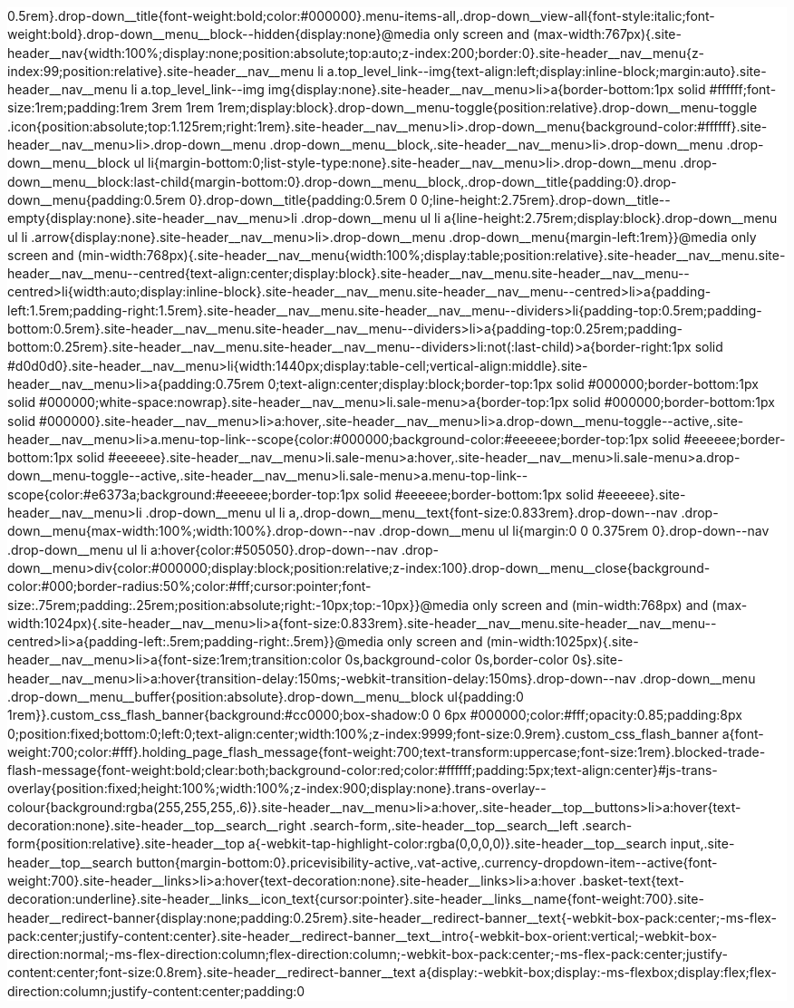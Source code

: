 0.5rem}.drop-down__title{font-weight:bold;color:#000000}.menu-items-all,.drop-down__view-all{font-style:italic;font-weight:bold}.drop-down__menu__block--hidden{display:none}@media only screen and (max-width:767px){.site-header__nav{width:100%;display:none;position:absolute;top:auto;z-index:200;border:0}.site-header__nav__menu{z-index:99;position:relative}.site-header__nav__menu li a.top_level_link--img{text-align:left;display:inline-block;margin:auto}.site-header__nav__menu li a.top_level_link--img img{display:none}.site-header__nav__menu>li>a{border-bottom:1px solid #ffffff;font-size:1rem;padding:1rem 3rem 1rem 1rem;display:block}.drop-down__menu-toggle{position:relative}.drop-down__menu-toggle .icon{position:absolute;top:1.125rem;right:1rem}.site-header__nav__menu>li>.drop-down__menu{background-color:#ffffff}.site-header__nav__menu>li>.drop-down__menu .drop-down__menu__block,.site-header__nav__menu>li>.drop-down__menu .drop-down__menu__block ul li{margin-bottom:0;list-style-type:none}.site-header__nav__menu>li>.drop-down__menu .drop-down__menu__block:last-child{margin-bottom:0}.drop-down__menu__block,.drop-down__title{padding:0}.drop-down__menu{padding:0.5rem 0}.drop-down__title{padding:0.5rem 0 0;line-height:2.75rem}.drop-down__title--empty{display:none}.site-header__nav__menu>li .drop-down__menu ul li a{line-height:2.75rem;display:block}.drop-down__menu ul li .arrow{display:none}.site-header__nav__menu>li>.drop-down__menu .drop-down__menu{margin-left:1rem}}@media only screen and (min-width:768px){.site-header__nav__menu{width:100%;display:table;position:relative}.site-header__nav__menu.site-header__nav__menu--centred{text-align:center;display:block}.site-header__nav__menu.site-header__nav__menu--centred>li{width:auto;display:inline-block}.site-header__nav__menu.site-header__nav__menu--centred>li>a{padding-left:1.5rem;padding-right:1.5rem}.site-header__nav__menu.site-header__nav__menu--dividers>li{padding-top:0.5rem;padding-bottom:0.5rem}.site-header__nav__menu.site-header__nav__menu--dividers>li>a{padding-top:0.25rem;padding-bottom:0.25rem}.site-header__nav__menu.site-header__nav__menu--dividers>li:not(:last-child)>a{border-right:1px solid #d0d0d0}.site-header__nav__menu>li{width:1440px;display:table-cell;vertical-align:middle}.site-header__nav__menu>li>a{padding:0.75rem 0;text-align:center;display:block;border-top:1px solid #000000;border-bottom:1px solid #000000;white-space:nowrap}.site-header__nav__menu>li.sale-menu>a{border-top:1px solid #000000;border-bottom:1px solid #000000}.site-header__nav__menu>li>a:hover,.site-header__nav__menu>li>a.drop-down__menu-toggle--active,.site-header__nav__menu>li>a.menu-top-link--scope{color:#000000;background-color:#eeeeee;border-top:1px solid #eeeeee;border-bottom:1px solid #eeeeee}.site-header__nav__menu>li.sale-menu>a:hover,.site-header__nav__menu>li.sale-menu>a.drop-down__menu-toggle--active,.site-header__nav__menu>li.sale-menu>a.menu-top-link--scope{color:#e6373a;background:#eeeeee;border-top:1px solid #eeeeee;border-bottom:1px solid #eeeeee}.site-header__nav__menu>li .drop-down__menu ul li a,.drop-down__menu__text{font-size:0.833rem}.drop-down--nav .drop-down__menu{max-width:100%;width:100%}.drop-down--nav .drop-down__menu ul li{margin:0 0 0.375rem 0}.drop-down--nav .drop-down__menu ul li a:hover{color:#505050}.drop-down--nav .drop-down__menu>div{color:#000000;display:block;position:relative;z-index:100}.drop-down__menu__close{background-color:#000;border-radius:50%;color:#fff;cursor:pointer;font-size:.75rem;padding:.25rem;position:absolute;right:-10px;top:-10px}}@media only screen and (min-width:768px) and (max-width:1024px){.site-header__nav__menu>li>a{font-size:0.833rem}.site-header__nav__menu.site-header__nav__menu--centred>li>a{padding-left:.5rem;padding-right:.5rem}}@media only screen and (min-width:1025px){.site-header__nav__menu>li>a{font-size:1rem;transition:color 0s,background-color 0s,border-color 0s}.site-header__nav__menu>li>a:hover{transition-delay:150ms;-webkit-transition-delay:150ms}.drop-down--nav .drop-down__menu .drop-down__menu__buffer{position:absolute}.drop-down__menu__block ul{padding:0 1rem}}.custom_css_flash_banner{background:#cc0000;box-shadow:0 0 6px #000000;color:#fff;opacity:0.85;padding:8px 0;position:fixed;bottom:0;left:0;text-align:center;width:100%;z-index:9999;font-size:0.9rem}.custom_css_flash_banner a{font-weight:700;color:#fff}.holding_page_flash_message{font-weight:700;text-transform:uppercase;font-size:1rem}.blocked-trade-flash-message{font-weight:bold;clear:both;background-color:red;color:#ffffff;padding:5px;text-align:center}#js-trans-overlay{position:fixed;height:100%;width:100%;z-index:900;display:none}.trans-overlay--colour{background:rgba(255,255,255,.6)}.site-header__nav__menu>li>a:hover,.site-header__top__buttons>li>a:hover{text-decoration:none}.site-header__top__search__right .search-form,.site-header__top__search__left .search-form{position:relative}.site-header__top a{-webkit-tap-highlight-color:rgba(0,0,0,0)}.site-header__top__search input,.site-header__top__search button{margin-bottom:0}.pricevisibility-active,.vat-active,.currency-dropdown-item--active{font-weight:700}.site-header__links>li>a:hover{text-decoration:none}.site-header__links>li>a:hover .basket-text{text-decoration:underline}.site-header__links__icon_text{cursor:pointer}.site-header__links__name{font-weight:700}.site-header__redirect-banner{display:none;padding:0.25rem}.site-header__redirect-banner__text{-webkit-box-pack:center;-ms-flex-pack:center;justify-content:center}.site-header__redirect-banner__text__intro{-webkit-box-orient:vertical;-webkit-box-direction:normal;-ms-flex-direction:column;flex-direction:column;-webkit-box-pack:center;-ms-flex-pack:center;justify-content:center;font-size:0.8rem}.site-header__redirect-banner__text a{display:-webkit-box;display:-ms-flexbox;display:flex;flex-direction:column;justify-content:center;padding:0